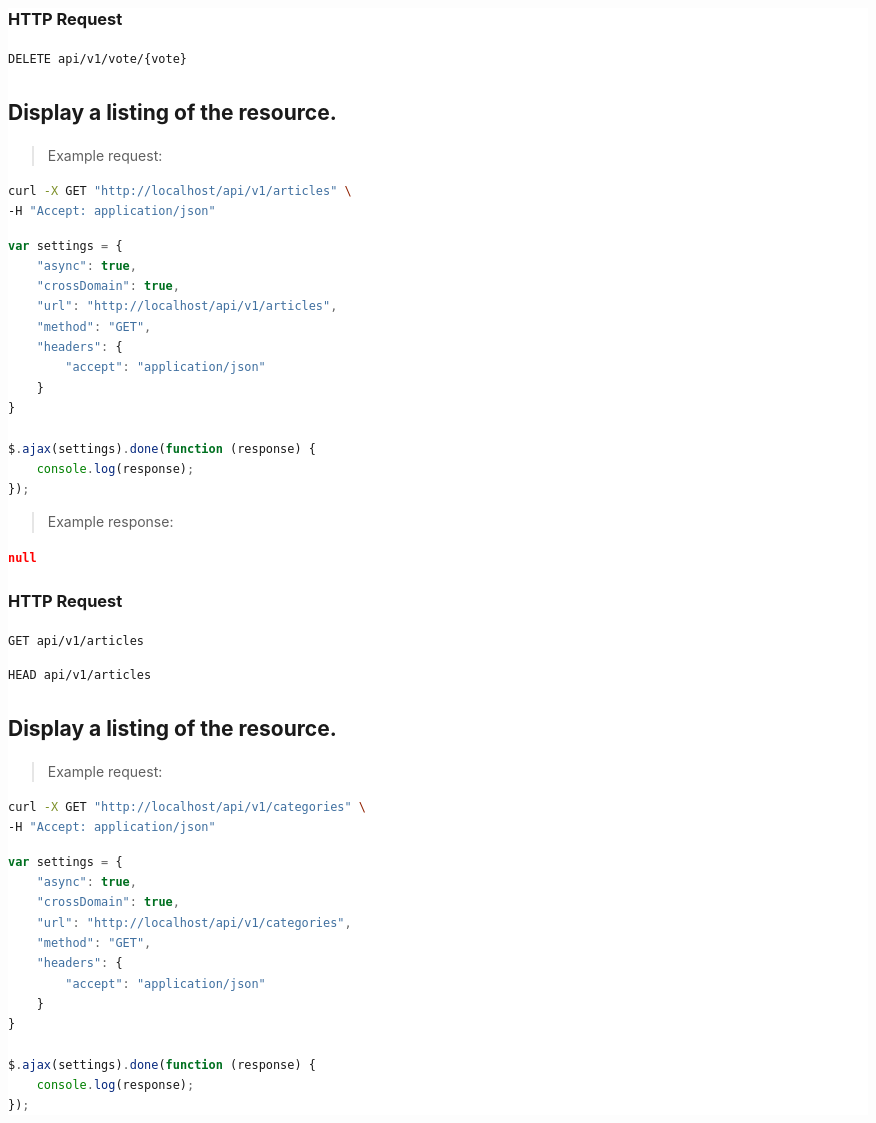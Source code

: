 
### HTTP Request
`DELETE api/v1/vote/{vote}`





## Display a listing of the resource.

> Example request:

```bash
curl -X GET "http://localhost/api/v1/articles" \
-H "Accept: application/json"
```

```javascript
var settings = {
    "async": true,
    "crossDomain": true,
    "url": "http://localhost/api/v1/articles",
    "method": "GET",
    "headers": {
        "accept": "application/json"
    }
}

$.ajax(settings).done(function (response) {
    console.log(response);
});
```

> Example response:

```json
null
```

### HTTP Request
`GET api/v1/articles`

`HEAD api/v1/articles`





## Display a listing of the resource.

> Example request:

```bash
curl -X GET "http://localhost/api/v1/categories" \
-H "Accept: application/json"
```

```javascript
var settings = {
    "async": true,
    "crossDomain": true,
    "url": "http://localhost/api/v1/categories",
    "method": "GET",
    "headers": {
        "accept": "application/json"
    }
}

$.ajax(settings).done(function (response) {
    console.log(response);
});
```